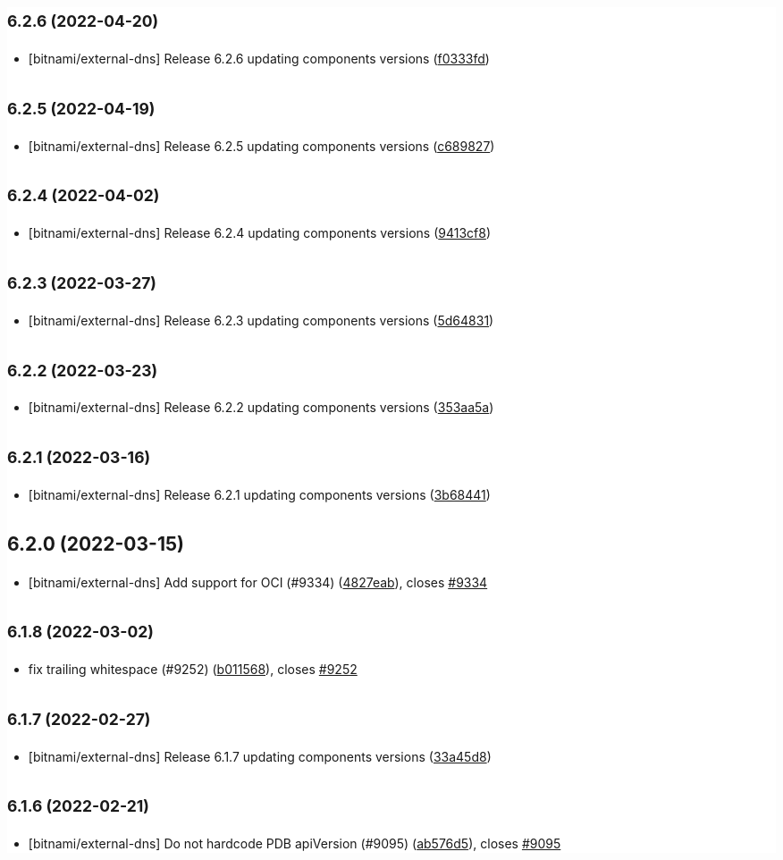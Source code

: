 ## <small>6.2.6 (2022-04-20)</small>

* [bitnami/external-dns] Release 6.2.6 updating components versions ([f0333fd](https://github.com/bitnami/charts/commit/f0333fd1c296a5ca3492c48919ec8fb19f1f9eb0))

## <small>6.2.5 (2022-04-19)</small>

* [bitnami/external-dns] Release 6.2.5 updating components versions ([c689827](https://github.com/bitnami/charts/commit/c6898275e6c9bb61591b3bdf2da444eb8ebef060))

## <small>6.2.4 (2022-04-02)</small>

* [bitnami/external-dns] Release 6.2.4 updating components versions ([9413cf8](https://github.com/bitnami/charts/commit/9413cf846ff3d73e7ed98c3bf98725fe859d3ca3))

## <small>6.2.3 (2022-03-27)</small>

* [bitnami/external-dns] Release 6.2.3 updating components versions ([5d64831](https://github.com/bitnami/charts/commit/5d6483100b91effe2b0f23b71fa6c729926c6c7c))

## <small>6.2.2 (2022-03-23)</small>

* [bitnami/external-dns] Release 6.2.2 updating components versions ([353aa5a](https://github.com/bitnami/charts/commit/353aa5a152ebb8a3ecf0d79023f4f601a4d80bc0))

## <small>6.2.1 (2022-03-16)</small>

* [bitnami/external-dns] Release 6.2.1 updating components versions ([3b68441](https://github.com/bitnami/charts/commit/3b684416893c6459e4c9e4ea07bba4f4b11d0b96))

## 6.2.0 (2022-03-15)

* [bitnami/external-dns] Add support for OCI (#9334) ([4827eab](https://github.com/bitnami/charts/commit/4827eab5fa07caaea4b534a2eb19637c708a1ba7)), closes [#9334](https://github.com/bitnami/charts/issues/9334)

## <small>6.1.8 (2022-03-02)</small>

* fix trailing whitespace (#9252) ([b011568](https://github.com/bitnami/charts/commit/b01156839f50dc3ffe5739b60a8312cd7362f4da)), closes [#9252](https://github.com/bitnami/charts/issues/9252)

## <small>6.1.7 (2022-02-27)</small>

* [bitnami/external-dns] Release 6.1.7 updating components versions ([33a45d8](https://github.com/bitnami/charts/commit/33a45d84ee9e41ec89d057a191a6588467dc5669))

## <small>6.1.6 (2022-02-21)</small>

* [bitnami/external-dns] Do not hardcode PDB apiVersion (#9095) ([ab576d5](https://github.com/bitnami/charts/commit/ab576d548056953aed01a1de81ccd3dacaeb273f)), closes [#9095](https://github.com/bitnami/charts/issues/9095)
